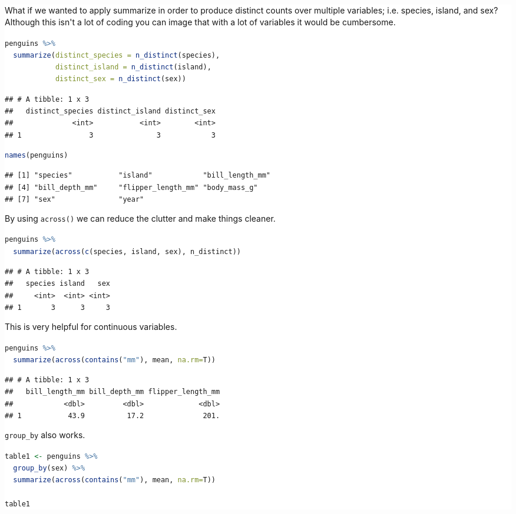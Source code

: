 What if we wanted to apply summarize in order to produce distinct counts over multiple variables; i.e. species, island, and sex? Although this isn't a lot of coding you can image that with a lot of variables it would be cumbersome.

```r
penguins %>%
  summarize(distinct_species = n_distinct(species),
            distinct_island = n_distinct(island),
            distinct_sex = n_distinct(sex))
```

```
## # A tibble: 1 x 3
##   distinct_species distinct_island distinct_sex
##              <int>           <int>        <int>
## 1                3               3            3
```


```r
names(penguins)
```

```
## [1] "species"           "island"            "bill_length_mm"   
## [4] "bill_depth_mm"     "flipper_length_mm" "body_mass_g"      
## [7] "sex"               "year"
```

By using `across()` we can reduce the clutter and make things cleaner. 

```r
penguins %>%
  summarize(across(c(species, island, sex), n_distinct))
```

```
## # A tibble: 1 x 3
##   species island   sex
##     <int>  <int> <int>
## 1       3      3     3
```

This is very helpful for continuous variables.

```r
penguins %>%
  summarize(across(contains("mm"), mean, na.rm=T))
```

```
## # A tibble: 1 x 3
##   bill_length_mm bill_depth_mm flipper_length_mm
##            <dbl>         <dbl>             <dbl>
## 1           43.9          17.2              201.
```

`group_by` also works.

```r
table1 <- penguins %>%
  group_by(sex) %>% 
  summarize(across(contains("mm"), mean, na.rm=T))

table1
```
